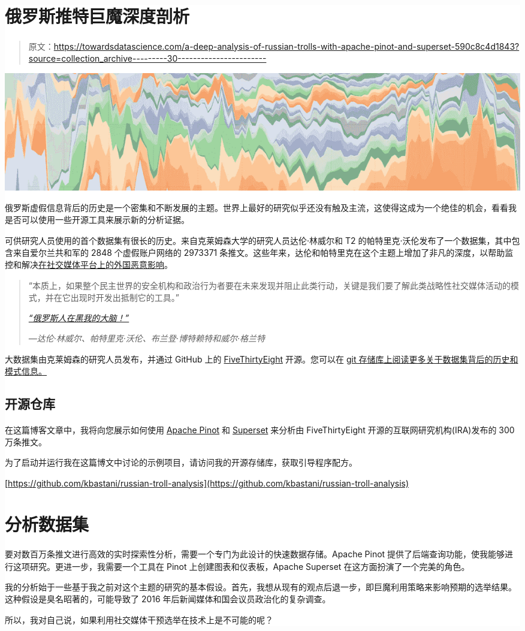 # 俄罗斯推特巨魔深度剖析

> 原文：<https://towardsdatascience.com/a-deep-analysis-of-russian-trolls-with-apache-pinot-and-superset-590c8c4d1843?source=collection_archive---------30----------------------->

![](img/de420cac189e1c1c19bef77c372665d2.png)

俄罗斯虚假信息背后的历史是一个密集和不断发展的主题。世界上最好的研究似乎还没有触及主流，这使得这成为一个绝佳的机会，看看我是否可以使用一些开源工具来展示新的分析证据。

可供研究人员使用的首个数据集有很长的历史。来自克莱姆森大学的研究人员达伦·林威尔和 T2 的帕特里克·沃伦发布了一个数据集，其中包含来自爱尔兰共和军的 2848 个虚假账户网络的 2973371 条推文。这些年来，达伦和帕特里克在这个主题上增加了非凡的深度，以帮助监控和解决[在社交媒体平台上的外国恶意影响](https://www.law.cornell.edu/uscode/text/50/3059)。

> “本质上，如果整个民主世界的安全机构和政治行为者要在未来发现并阻止此类行动，关键是我们要了解此类战略性社交媒体活动的模式，并在它出现时开发出抵制它的工具。”
> 
> [*“俄罗斯人在黑我的大脑！”*](https://www.sciencedirect.com/science/article/pii/S074756321930202X?dgcid=coauthor)
> 
> *—达伦·林威尔、帕特里克·沃伦、布兰登·博特赖特和威尔·格兰特*

大数据集由克莱姆森的研究人员发布，并通过 GitHub 上的 [FiveThirtyEight](https://github.com/fivethirtyeight/russian-troll-tweets) 开源。您可以在 [git 存储库上阅读更多关于数据集背后的历史和模式信息。](https://github.com/fivethirtyeight/russian-troll-tweets)

## 开源仓库

在这篇博客文章中，我将向您展示如何使用 [Apache Pinot](https://pinot.apache.org) 和 [Superset](https://superset.apache.org/) 来分析由 FiveThirtyEight 开源的互联网研究机构(IRA)发布的 300 万条推文。

为了启动并运行我在这篇博文中讨论的示例项目，请访问我的开源存储库，获取引导程序配方。

[https://github.com/kbastani/russian-troll-analysis](https://github.com/kbastani/russian-troll-analysis)

# 分析数据集

要对数百万条推文进行高效的实时探索性分析，需要一个专门为此设计的快速数据存储。Apache Pinot 提供了后端查询功能，使我能够进行这项研究。更进一步，我需要一个工具在 Pinot 上创建图表和仪表板，Apache Superset 在这方面扮演了一个完美的角色。

我的分析始于一些基于我之前对这个主题的研究的基本假设。首先，我想从现有的观点后退一步，即巨魔利用策略来影响预期的选举结果。这种假设是臭名昭著的，可能导致了 2016 年后新闻媒体和国会议员政治化的复杂调查。

所以，我对自己说，如果利用社交媒体干预选举在技术上是不可能的呢？
